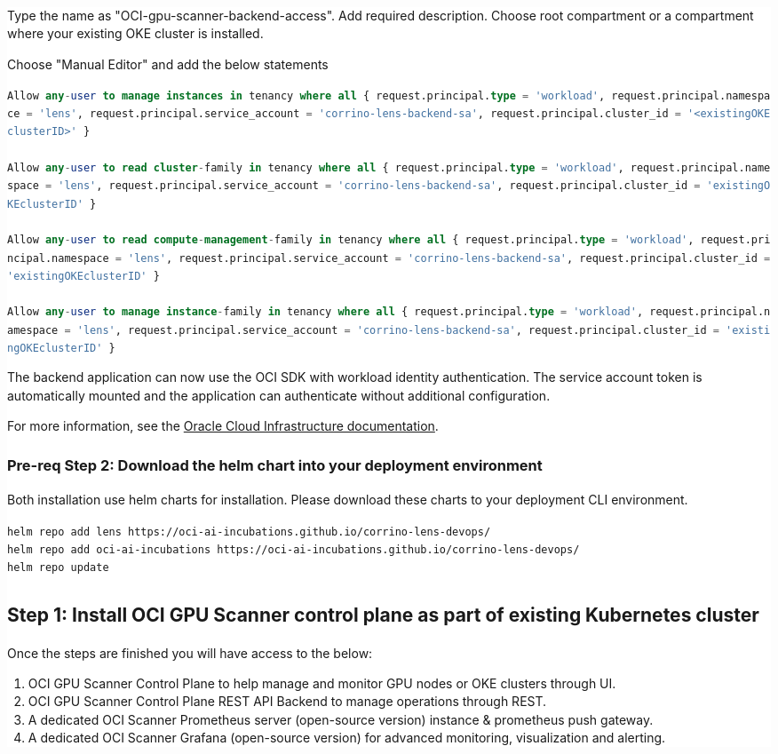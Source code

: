 Type the name as "OCI-gpu-scanner-backend-access". Add required description. Choose root compartment or a compartment where your existing OKE cluster is installed. 

Choose "Manual Editor" and add the below statements

```sql
Allow any-user to manage instances in tenancy where all { request.principal.type = 'workload', request.principal.namespace = 'lens', request.principal.service_account = 'corrino-lens-backend-sa', request.principal.cluster_id = '<existingOKEclusterID>' }

Allow any-user to read cluster-family in tenancy where all { request.principal.type = 'workload', request.principal.namespace = 'lens', request.principal.service_account = 'corrino-lens-backend-sa', request.principal.cluster_id = 'existingOKEclusterID' }

Allow any-user to read compute-management-family in tenancy where all { request.principal.type = 'workload', request.principal.namespace = 'lens', request.principal.service_account = 'corrino-lens-backend-sa', request.principal.cluster_id = 'existingOKEclusterID' }

Allow any-user to manage instance-family in tenancy where all { request.principal.type = 'workload', request.principal.namespace = 'lens', request.principal.service_account = 'corrino-lens-backend-sa', request.principal.cluster_id = 'existingOKEclusterID' }

```

The backend application can now use the OCI SDK with workload identity authentication. The service account token is automatically mounted and the application can authenticate without additional configuration.

For more information, see the [Oracle Cloud Infrastructure documentation](https://docs.oracle.com/en-us/iaas/Content/ContEng/Tasks/contenggrantingworkloadaccesstoresources.htm).


### Pre-req Step 2: Download the helm chart into your deployment environment
Both installation use helm charts for installation. Please download these charts to your deployment CLI environment. 

``` bash
helm repo add lens https://oci-ai-incubations.github.io/corrino-lens-devops/
helm repo add oci-ai-incubations https://oci-ai-incubations.github.io/corrino-lens-devops/
helm repo update
```

## Step 1: Install OCI GPU Scanner control plane as part of existing Kubernetes cluster

Once the steps are finished you will have access to the below:

1. OCI GPU Scanner Control Plane to help manage and monitor GPU nodes or OKE clusters through UI. 
2. OCI GPU Scanner Control Plane REST API Backend to manage operations through REST. 
3. A dedicated OCI Scanner Prometheus server (open-source version) instance & prometheus push gateway.
4. A dedicated OCI Scanner Grafana (open-source version) for advanced monitoring, visualization and alerting.
